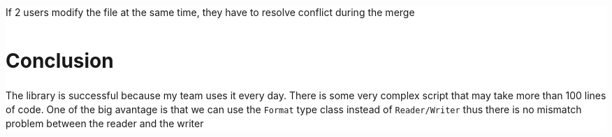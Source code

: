 If 2 users modify the file at the same time, they have to resolve conflict during the merge

# Conclusion

The library is successful because my team uses it every day. There is some very complex script that may take more than 100 lines of code. One of the big avantage is that we can use the `Format` type class instead of `Reader/Writer` thus there is no mismatch problem between the reader and the writer